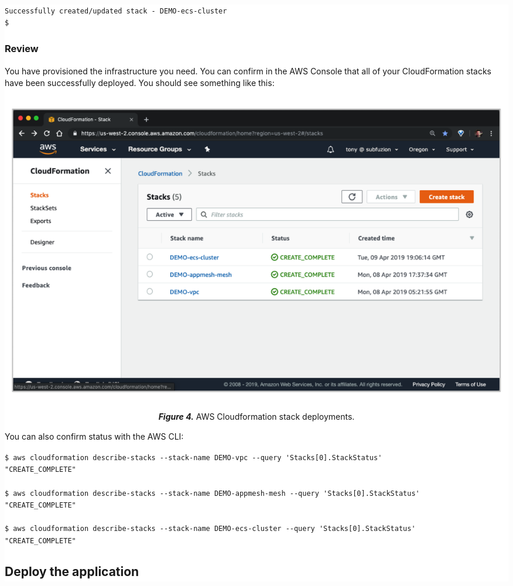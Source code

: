 ```
Successfully created/updated stack - DEMO-ecs-cluster
$
```

### Review

You have provisioned the infrastructure you need. You can confirm in the AWS Console that all of your CloudFormation stacks have been successfully deployed. You should see something like this:

![appmesh-console-cloudformation-demo-stacks](appmesh-console-cloudformation-demo-stacks.png)
<p align="center"><b><i>Figure 4.</i></b> AWS Cloudformation stack deployments.</p>

You can also confirm status with the AWS CLI:

```
$ aws cloudformation describe-stacks --stack-name DEMO-vpc --query 'Stacks[0].StackStatus'
"CREATE_COMPLETE"

$ aws cloudformation describe-stacks --stack-name DEMO-appmesh-mesh --query 'Stacks[0].StackStatus'
"CREATE_COMPLETE"

$ aws cloudformation describe-stacks --stack-name DEMO-ecs-cluster --query 'Stacks[0].StackStatus'
"CREATE_COMPLETE"
```

## Deploy the application


[A/B testing]: https://en.wikipedia.org/wiki/A/B_testing
[Amazon CloudWatch]: https://aws.amazon.com/cloudwatch/
[Amazon EC2 Key Pair]: https://docs.aws.amazon.com/AWSEC2/latest/UserGuide/ec2-key-pairs.html
[Amazon Virtual Private Cloud]: https://docs.aws.amazon.com/vpc/latest/userguide/what-is-amazon-vpc.html
[AWS App Mesh]: https://aws.amazon.com/app-mesh/
[AWS App Mesh Documentation]: https://aws.amazon.com/app-mesh/getting-started/
[AWS CLI]: https://docs.aws.amazon.com/cli/latest/userguide/cli-chap-install.html
[AWS CLI configuration]: https://docs.aws.amazon.com/cli/latest/userguide/cli-chap-configure.html
[AWS CloudFormation]: https://aws.amazon.com/cloudformation/
[AWS X-Ray]: https://aws.amazon.com/xray/
[AWS X-Ray docs]: https://docs.aws.amazon.com/xray/latest/devguide/xray-gettingstarted.html
[Blue-Green deployments]: https://martinfowler.com/bliki/BlueGreenDeployment.html
[Canary releases]: https://martinfowler.com/bliki/CanaryRelease.html
[Color App]: https://github.com/aws/aws-app-mesh-examples/tree/master/examples/apps/colorapp
[Currently available AWS regions for App Mesh]: ./regions.md
[Deep Dive]: ./deepdive.md
[Elastic Load Balancing]: https://docs.aws.amazon.com/elasticloadbalancing/latest/userguide/what-is-load-balancing.html
[Envoy]: https://www.envoyproxy.io/ 
[Envoy documentation]: https://www.envoyproxy.io/docs/envoy/latest/
[Envoy Image]: https://docs.aws.amazon.com/app-mesh/latest/userguide/envoy.html
[github.com/aws/aws-app-mesh-examples]: https://github.com/aws/aws-app-mesh-examples
[Internet Gateway]: https://docs.aws.amazon.com/vpc/latest/userguide/VPC_Internet_Gateway.html
[jq]: https://stedolan.github.io/jq/
[NAT Gateways]: https://docs.aws.amazon.com/vpc/latest/userguide/vpc-nat-gateway.html
[Segment]: https://docs.aws.amazon.com/xray/latest/devguide/xray-concepts.html#xray-concepts-segments
[Walkthrough]: ./walkthrough.md